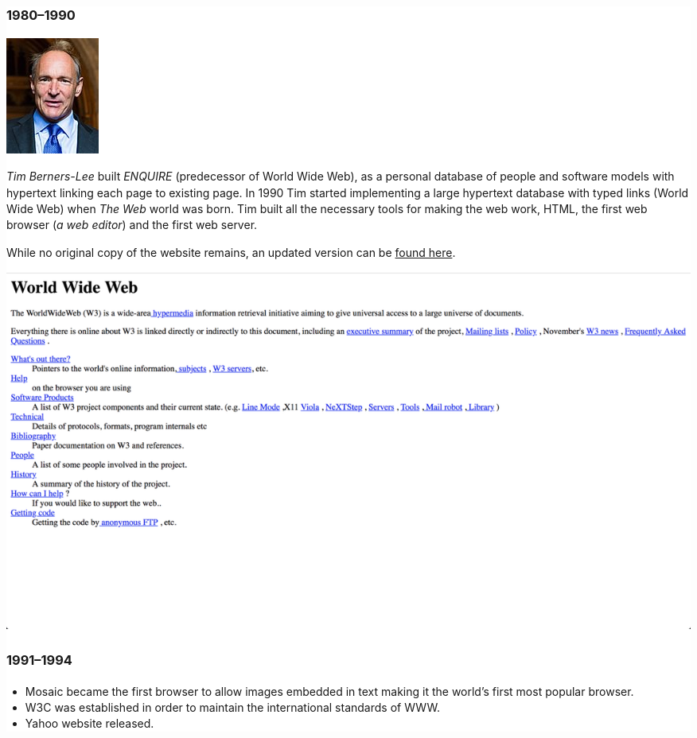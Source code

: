 ### 1980–1990

![_Tim Berners-Lee_](./asset-2.jpeg)

_Tim Berners-Lee_ built _ENQUIRE_ (predecessor of World Wide Web), as a personal database of people and software models with hypertext linking each page to existing page. In 1990 Tim started implementing a large hypertext database with typed links (World Wide Web) when _The Web_ world was born. Tim built all the necessary tools for making the web work, HTML, the first web browser (_a web editor_) and the first web server.

While no original copy of the website remains, an updated version can be [found here](http://www.w3.org/History/19921103-hypertext/hypertext/WWW/TheProject.html).

![First website.](./asset-3.png)

### 1991–1994

-   Mosaic became the first browser to allow images embedded in text making it the world’s first most popular browser.
-   W3C was established in order to maintain the international standards of WWW.
-   Yahoo website released.
